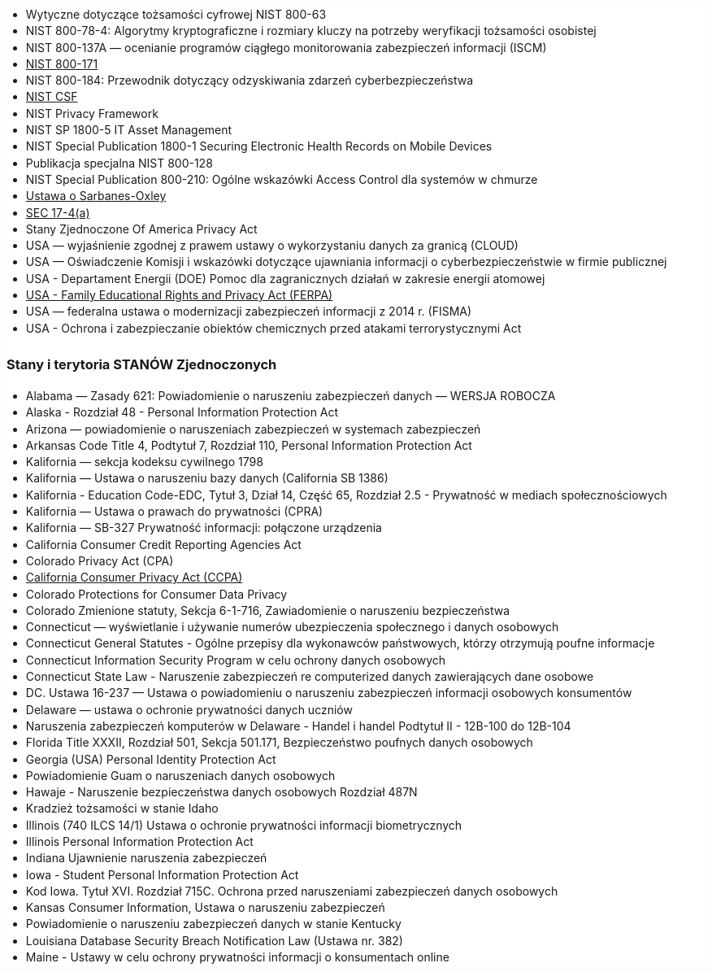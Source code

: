 - Wytyczne dotyczące tożsamości cyfrowej NIST 800-63  
- NIST 800-78-4: Algorytmy kryptograficzne i rozmiary kluczy na potrzeby weryfikacji tożsamości osobistej  
- NIST 800-137A — ocenianie programów ciągłego monitorowania zabezpieczeń informacji (ISCM)  
- [NIST 800-171](/compliance/regulatory/offering-nist-sp-800-171)  
- NIST 800-184: Przewodnik dotyczący odzyskiwania zdarzeń cyberbezpieczeństwa  
- [NIST CSF](/compliance/regulatory/offering-nist-csf)  
- NIST Privacy Framework
- NIST SP 1800-5 IT Asset Management  
- NIST Special Publication 1800-1 Securing Electronic Health Records on Mobile Devices  
- Publikacja specjalna NIST 800-128  
- NIST Special Publication 800-210: Ogólne wskazówki Access Control dla systemów w chmurze  
- [Ustawa o Sarbanes-Oxley](/compliance/regulatory/offering-sox)
- [SEC 17-4(a)](/compliance/regulatory/offering-sec-17a-4)  
- Stany Zjednoczone Of America Privacy Act  
- USA — wyjaśnienie zgodnej z prawem ustawy o wykorzystaniu danych za granicą (CLOUD)  
- USA — Oświadczenie Komisji i wskazówki dotyczące ujawniania informacji o cyberbezpieczeństwie w firmie publicznej  
- USA - Departament Energii (DOE) Pomoc dla zagranicznych działań w zakresie energii atomowej  
- [USA - Family Educational Rights and Privacy Act (FERPA)](/compliance/regulatory/offering-ferpa)
- USA — federalna ustawa o modernizacji zabezpieczeń informacji z 2014 r. (FISMA)  
- USA - Ochrona i zabezpieczanie obiektów chemicznych przed atakami terrorystycznymi Act  

### <a name="us-states-and-territories"></a>Stany i terytoria STANÓW Zjednoczonych

- Alabama — Zasady 621: Powiadomienie o naruszeniu zabezpieczeń danych — WERSJA ROBOCZA  
- Alaska - Rozdział 48 - Personal Information Protection Act  
- Arizona — powiadomienie o naruszeniach zabezpieczeń w systemach zabezpieczeń  
- Arkansas Code Title 4, Podtytuł 7, Rozdział 110, Personal Information Protection Act  
- Kalifornia — sekcja kodeksu cywilnego 1798
- Kalifornia — Ustawa o naruszeniu bazy danych (California SB 1386)
- Kalifornia - Education Code-EDC, Tytuł 3, Dział 14, Część 65, Rozdział 2.5 - Prywatność w mediach społecznościowych
- Kalifornia — Ustawa o prawach do prywatności (CPRA)  
- Kalifornia — SB-327 Prywatność informacji: połączone urządzenia  
- California Consumer Credit Reporting Agencies Act  
- Colorado Privacy Act (CPA)  
- [California Consumer Privacy Act (CCPA)](/compliance/regulatory/offering-ccpa)  
- Colorado Protections for Consumer Data Privacy  
- Colorado Zmienione statuty, Sekcja 6-1-716, Zawiadomienie o naruszeniu bezpieczeństwa  
- Connecticut — wyświetlanie i używanie numerów ubezpieczenia społecznego i danych osobowych  
- Connecticut General Statutes - Ogólne przepisy dla wykonawców państwowych, którzy otrzymują poufne informacje  
- Connecticut Information Security Program w celu ochrony danych osobowych  
- Connecticut State Law - Naruszenie zabezpieczeń re computerized danych zawierających dane osobowe  
- DC. Ustawa 16-237 — Ustawa o powiadomieniu o naruszeniu zabezpieczeń informacji osobowych konsumentów  
- Delaware — ustawa o ochronie prywatności danych uczniów  
- Naruszenia zabezpieczeń komputerów w Delaware - Handel i handel Podtytuł II - 12B-100 do 12B-104
- Florida Title XXXII, Rozdział 501, Sekcja 501.171, Bezpieczeństwo poufnych danych osobowych  
- Georgia (USA) Personal Identity Protection Act  
- Powiadomienie Guam o naruszeniach danych osobowych  
- Hawaje - Naruszenie bezpieczeństwa danych osobowych Rozdział 487N
- Kradzież tożsamości w stanie Idaho  
- Illinois (740 ILCS 14/1) Ustawa o ochronie prywatności informacji biometrycznych  
- Illinois Personal Information Protection Act  
- Indiana Ujawnienie naruszenia zabezpieczeń  
- Iowa - Student Personal Information Protection Act  
- Kod Iowa. Tytuł XVI. Rozdział 715C. Ochrona przed naruszeniami zabezpieczeń danych osobowych  
- Kansas Consumer Information, Ustawa o naruszeniu zabezpieczeń  
- Powiadomienie o naruszeniu zabezpieczeń danych w stanie Kentucky  
- Louisiana Database Security Breach Notification Law (Ustawa nr. 382)  
- Maine - Ustawy w celu ochrony prywatności informacji o konsumentach online